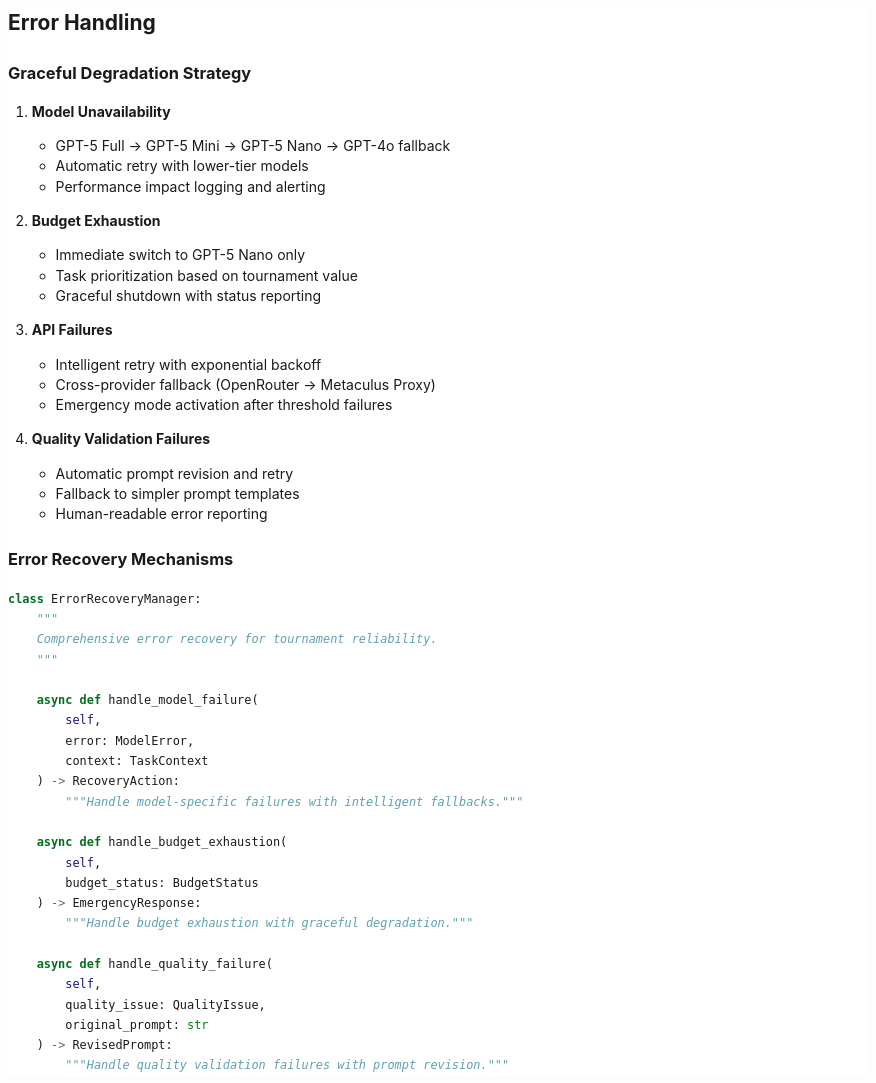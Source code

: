 ## Error Handling

### Graceful Degradation Strategy

1. **Model Unavailability**
   - GPT-5 Full → GPT-5 Mini → GPT-5 Nano → GPT-4o fallback
   - Automatic retry with lower-tier models
   - Performance impact logging and alerting

2. **Budget Exhaustion**
   - Immediate switch to GPT-5 Nano only
   - Task prioritization based on tournament value
   - Graceful shutdown with status reporting

3. **API Failures**
   - Intelligent retry with exponential backoff
   - Cross-provider fallback (OpenRouter → Metaculus Proxy)
   - Emergency mode activation after threshold failures

4. **Quality Validation Failures**
   - Automatic prompt revision and retry
   - Fallback to simpler prompt templates
   - Human-readable error reporting

### Error Recovery Mechanisms

```python
class ErrorRecoveryManager:
    """
    Comprehensive error recovery for tournament reliability.
    """

    async def handle_model_failure(
        self,
        error: ModelError,
        context: TaskContext
    ) -> RecoveryAction:
        """Handle model-specific failures with intelligent fallbacks."""

    async def handle_budget_exhaustion(
        self,
        budget_status: BudgetStatus
    ) -> EmergencyResponse:
        """Handle budget exhaustion with graceful degradation."""

    async def handle_quality_failure(
        self,
        quality_issue: QualityIssue,
        original_prompt: str
    ) -> RevisedPrompt:
        """Handle quality validation failures with prompt revision."""
```
